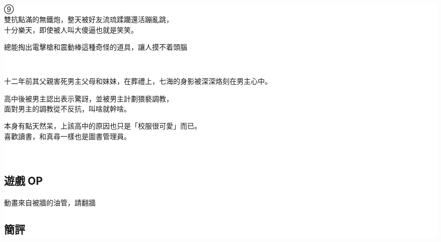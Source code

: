 <sp-character no=2 name="奧山 奈穗" yomi="CV: 金田 真晝" uid="ayase">
  <p>
    ⑨<br>
    雙抗點滿的無鐵炮，整天被好友流琉蹂躪還活蹦亂跳，<br>
    十分樂天，即使被人叫大傻逼也就是笑笑。
  </p>
  <p>
    總能掏出電擊槍和震動棒這種奇怪的道具，讓人摸不着頭腦
  </p>
</sp-character>
<br>

<sp-character no=3 name="穗坂 七海" yomi="CV: 本山 美奈" uid="ayase">
  <p>
    十二年前其父親害死男主父母和妹妹，在葬禮上，七海的身影被深深烙刻在男主心中。  
  </p>
  <p>
    高中後被男主認出表示驚訝，並被男主計劃猥褻調教，<br>
    面對男主的調教從不反抗，叫啥就幹啥。
  </p>
  <p>
    本身有點天然呆，上該高中的原因也只是「校服很可愛」而已。<br>
    喜歡讀書，和真尋一樣也是圖書管理員。
  </p>
</sp-character>
<br>



## 遊戲 OP

動畫來自被牆的油管，請翻牆

<style>
  #y2b {
    box-shadow: 0 5px 11px 0 rgb(0 0 0 / 18%), 0 4px 15px 0 rgb(0 0 0 / 15%);
    border-radius: 10px;
    aspect-ratio: 4 / 3;
    /*height: 100%;*/
    width: 100%;
    background-color: transparent;
    background-image: url('../image/mona-loading.webp');
    background-size: 70px;
    background-repeat: no-repeat;
    background-position: center
  }
</style>
<iframe id='y2b' loading="lazy" src="https://www.youtube-nocookie.com/embed/XT6doQ0dNj8" title="YouTube video player" frameborder="0" allow="encrypted-media; picture-in-picture" allowfullscreen></iframe>

## 簡評
